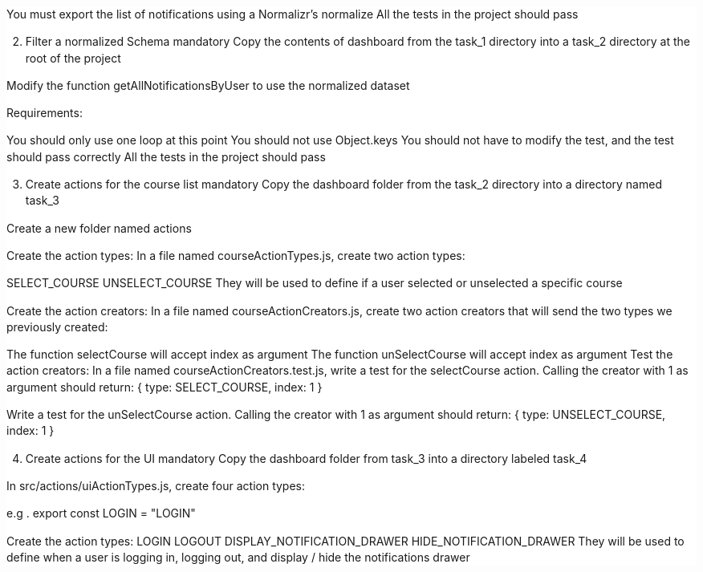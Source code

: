 You must export the list of notifications using a Normalizr’s normalize
All the tests in the project should pass


2. Filter a normalized Schema
mandatory
Copy the contents of dashboard from the task_1 directory into a task_2 directory at the root of the project

Modify the function getAllNotificationsByUser to use the normalized dataset

Requirements:

You should only use one loop at this point
You should not use Object.keys
You should not have to modify the test, and the test should pass correctly
All the tests in the project should pass


3. Create actions for the course list
mandatory
Copy the dashboard folder from the task_2 directory into a directory named task_3

Create a new folder named actions

Create the action types:
In a file named courseActionTypes.js, create two action types:

SELECT_COURSE
UNSELECT_COURSE
They will be used to define if a user selected or unselected a specific course

Create the action creators:
In a file named courseActionCreators.js, create two action creators that will send the two types we previously created:

The function selectCourse will accept index as argument
The function unSelectCourse will accept index as argument
Test the action creators:
In a file named courseActionCreators.test.js, write a test for the selectCourse action. Calling the creator with 1 as argument should return: { type: SELECT_COURSE, index: 1 }

Write a test for the unSelectCourse action. Calling the creator with 1 as argument should return: { type: UNSELECT_COURSE, index: 1 }



4. Create actions for the UI
mandatory
Copy the dashboard folder from task_3 into a directory labeled task_4

In src/actions/uiActionTypes.js, create four action types:

e.g . export const LOGIN = "LOGIN"

Create the action types:
LOGIN
LOGOUT
DISPLAY_NOTIFICATION_DRAWER
HIDE_NOTIFICATION_DRAWER
They will be used to define when a user is logging in, logging out, and display / hide the notifications drawer
